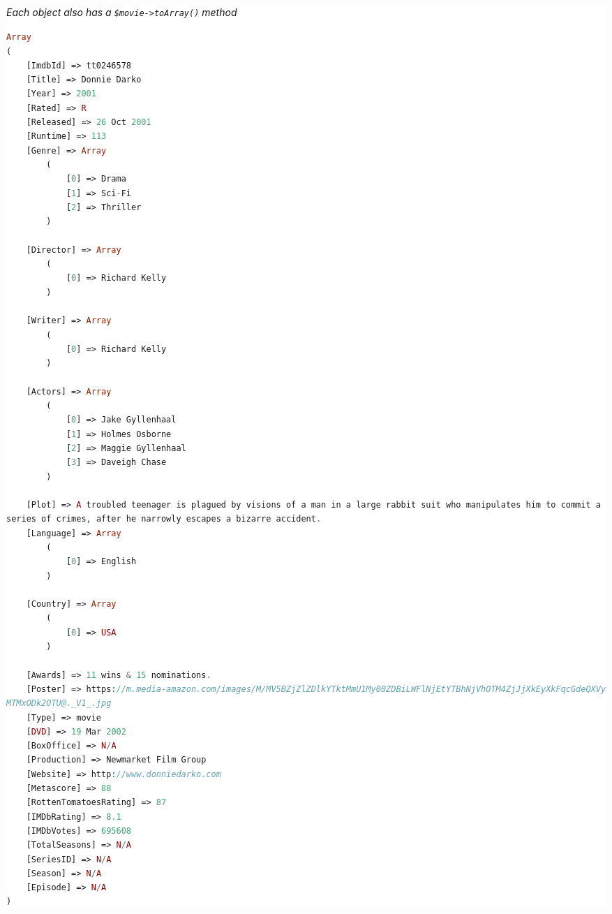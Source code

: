 *Each object also has a `$movie->toArray()` method*
```php
Array
(
    [ImdbId] => tt0246578
    [Title] => Donnie Darko
    [Year] => 2001
    [Rated] => R
    [Released] => 26 Oct 2001
    [Runtime] => 113
    [Genre] => Array
        (
            [0] => Drama
            [1] => Sci-Fi
            [2] => Thriller
        )

    [Director] => Array
        (
            [0] => Richard Kelly
        )

    [Writer] => Array
        (
            [0] => Richard Kelly
        )

    [Actors] => Array
        (
            [0] => Jake Gyllenhaal
            [1] => Holmes Osborne
            [2] => Maggie Gyllenhaal
            [3] => Daveigh Chase
        )

    [Plot] => A troubled teenager is plagued by visions of a man in a large rabbit suit who manipulates him to commit a series of crimes, after he narrowly escapes a bizarre accident.
    [Language] => Array
        (
            [0] => English
        )

    [Country] => Array
        (
            [0] => USA
        )

    [Awards] => 11 wins & 15 nominations.
    [Poster] => https://m.media-amazon.com/images/M/MV5BZjZlZDlkYTktMmU1My00ZDBiLWFlNjEtYTBhNjVhOTM4ZjJjXkEyXkFqcGdeQXVyMTMxODk2OTU@._V1_.jpg
    [Type] => movie
    [DVD] => 19 Mar 2002
    [BoxOffice] => N/A
    [Production] => Newmarket Film Group
    [Website] => http://www.donniedarko.com
    [Metascore] => 88
    [RottenTomatoesRating] => 87
    [IMDbRating] => 8.1
    [IMDbVotes] => 695608
    [TotalSeasons] => N/A
    [SeriesID] => N/A
    [Season] => N/A
    [Episode] => N/A
)
```
